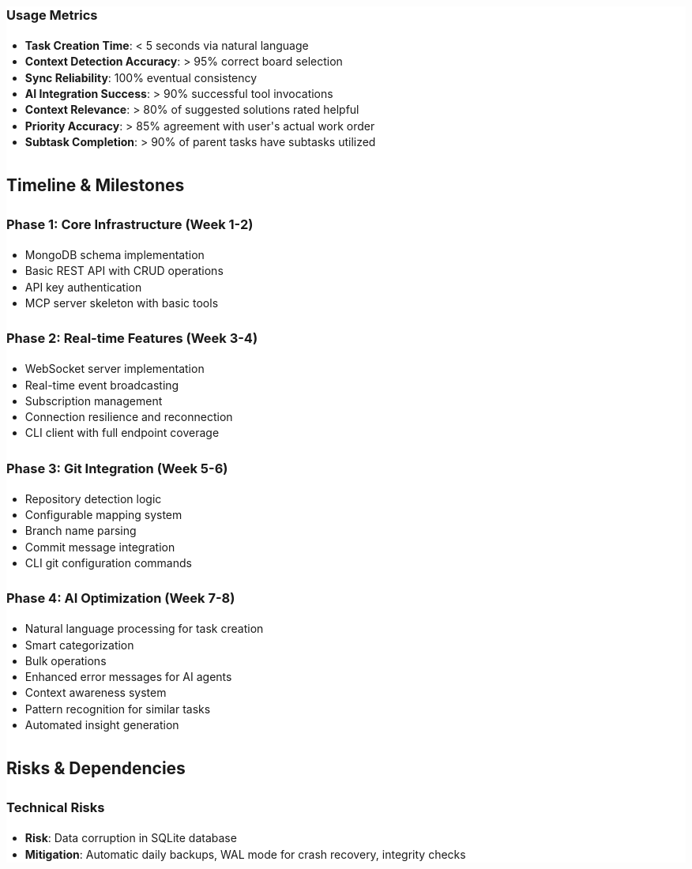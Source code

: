 ### Usage Metrics

- **Task Creation Time**: < 5 seconds via natural language
- **Context Detection Accuracy**: > 95% correct board selection
- **Sync Reliability**: 100% eventual consistency
- **AI Integration Success**: > 90% successful tool invocations
- **Context Relevance**: > 80% of suggested solutions rated helpful
- **Priority Accuracy**: > 85% agreement with user's actual work order
- **Subtask Completion**: > 90% of parent tasks have subtasks utilized

## Timeline & Milestones

### Phase 1: Core Infrastructure (Week 1-2)

- MongoDB schema implementation
- Basic REST API with CRUD operations
- API key authentication
- MCP server skeleton with basic tools

### Phase 2: Real-time Features (Week 3-4)

- WebSocket server implementation
- Real-time event broadcasting
- Subscription management
- Connection resilience and reconnection
- CLI client with full endpoint coverage

### Phase 3: Git Integration (Week 5-6)

- Repository detection logic
- Configurable mapping system
- Branch name parsing
- Commit message integration
- CLI git configuration commands

### Phase 4: AI Optimization (Week 7-8)

- Natural language processing for task creation
- Smart categorization
- Bulk operations
- Enhanced error messages for AI agents
- Context awareness system
- Pattern recognition for similar tasks
- Automated insight generation

## Risks & Dependencies

### Technical Risks

- **Risk**: Data corruption in SQLite database
- **Mitigation**: Automatic daily backups, WAL mode for crash recovery, integrity checks
